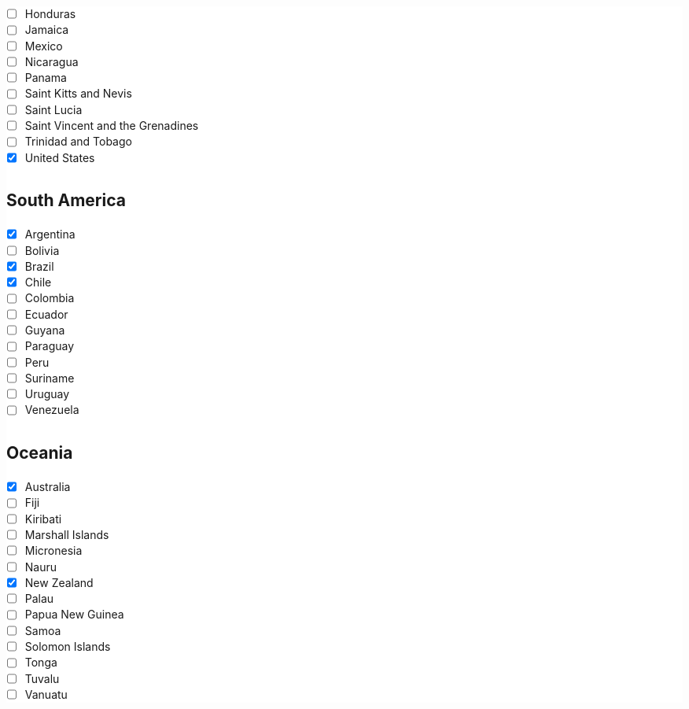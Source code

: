 - [ ] Honduras
- [ ] Jamaica
- [ ] Mexico
- [ ] Nicaragua
- [ ] Panama
- [ ] Saint Kitts and Nevis
- [ ] Saint Lucia
- [ ] Saint Vincent and the Grenadines
- [ ] Trinidad and Tobago
- [x] United States

## South America

- [x] Argentina
- [ ] Bolivia
- [x] Brazil
- [x] Chile
- [ ] Colombia
- [ ] Ecuador
- [ ] Guyana
- [ ] Paraguay
- [ ] Peru
- [ ] Suriname
- [ ] Uruguay
- [ ] Venezuela

## Oceania

- [x] Australia
- [ ] Fiji
- [ ] Kiribati
- [ ] Marshall Islands
- [ ] Micronesia
- [ ] Nauru
- [x] New Zealand
- [ ] Palau
- [ ] Papua New Guinea
- [ ] Samoa
- [ ] Solomon Islands
- [ ] Tonga
- [ ] Tuvalu
- [ ] Vanuatu